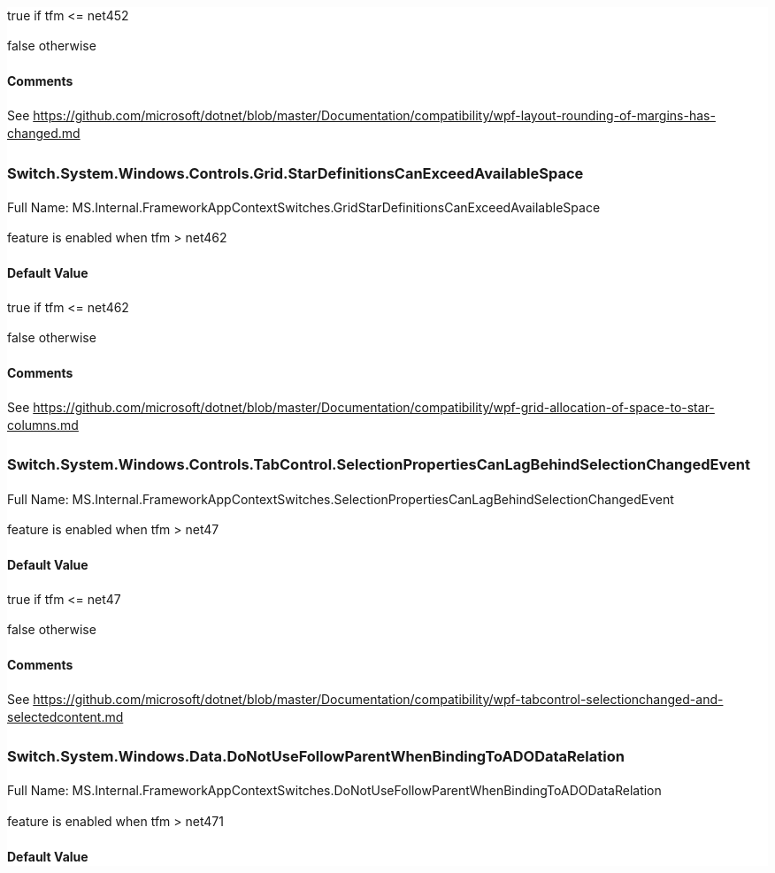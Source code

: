 true if tfm <= net452

false otherwise

#### Comments

See <https://github.com/microsoft/dotnet/blob/master/Documentation/compatibility/wpf-layout-rounding-of-margins-has-changed.md>



### Switch.System.Windows.Controls.Grid.StarDefinitionsCanExceedAvailableSpace

Full Name: MS.Internal.FrameworkAppContextSwitches.GridStarDefinitionsCanExceedAvailableSpace

feature is enabled when tfm > net462

#### Default Value

true if tfm <= net462

false otherwise

#### Comments

See <https://github.com/microsoft/dotnet/blob/master/Documentation/compatibility/wpf-grid-allocation-of-space-to-star-columns.md>


### Switch.System.Windows.Controls.TabControl.SelectionPropertiesCanLagBehindSelectionChangedEvent

Full Name: MS.Internal.FrameworkAppContextSwitches.SelectionPropertiesCanLagBehindSelectionChangedEvent

feature is enabled when tfm > net47

#### Default Value

true if tfm <= net47

false otherwise


#### Comments

See <https://github.com/microsoft/dotnet/blob/master/Documentation/compatibility/wpf-tabcontrol-selectionchanged-and-selectedcontent.md>


### Switch.System.Windows.Data.DoNotUseFollowParentWhenBindingToADODataRelation

Full Name: MS.Internal.FrameworkAppContextSwitches.DoNotUseFollowParentWhenBindingToADODataRelation

feature is enabled when tfm > net471

#### Default Value
